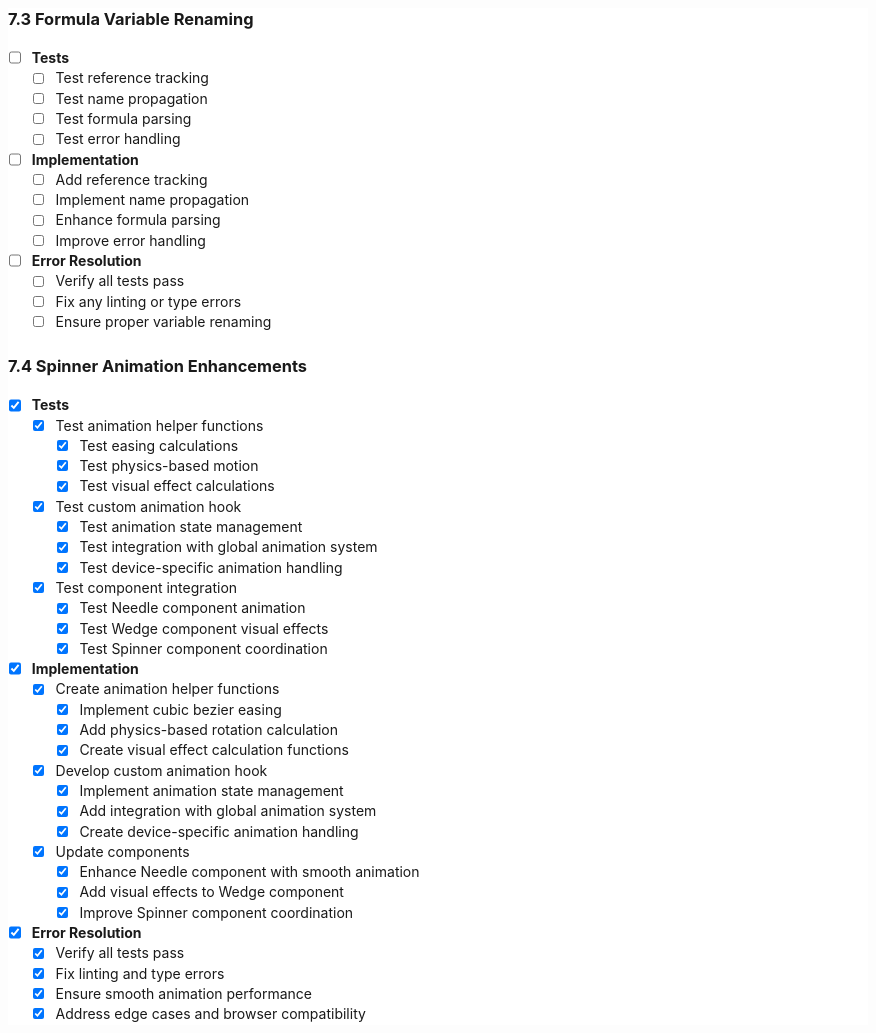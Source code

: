 ### 7.3 Formula Variable Renaming

- [ ] **Tests**
  - [ ] Test reference tracking
  - [ ] Test name propagation
  - [ ] Test formula parsing
  - [ ] Test error handling

- [ ] **Implementation**
  - [ ] Add reference tracking
  - [ ] Implement name propagation
  - [ ] Enhance formula parsing
  - [ ] Improve error handling

- [ ] **Error Resolution**
  - [ ] Verify all tests pass
  - [ ] Fix any linting or type errors
  - [ ] Ensure proper variable renaming

### 7.4 Spinner Animation Enhancements

- [x] **Tests**
  - [x] Test animation helper functions
    - [x] Test easing calculations
    - [x] Test physics-based motion
    - [x] Test visual effect calculations
  - [x] Test custom animation hook
    - [x] Test animation state management
    - [x] Test integration with global animation system
    - [x] Test device-specific animation handling
  - [x] Test component integration
    - [x] Test Needle component animation
    - [x] Test Wedge component visual effects
    - [x] Test Spinner component coordination

- [x] **Implementation**
  - [x] Create animation helper functions
    - [x] Implement cubic bezier easing
    - [x] Add physics-based rotation calculation
    - [x] Create visual effect calculation functions
  - [x] Develop custom animation hook
    - [x] Implement animation state management
    - [x] Add integration with global animation system
    - [x] Create device-specific animation handling
  - [x] Update components
    - [x] Enhance Needle component with smooth animation
    - [x] Add visual effects to Wedge component
    - [x] Improve Spinner component coordination

- [x] **Error Resolution**
  - [x] Verify all tests pass
  - [x] Fix linting and type errors
  - [x] Ensure smooth animation performance
  - [x] Address edge cases and browser compatibility
